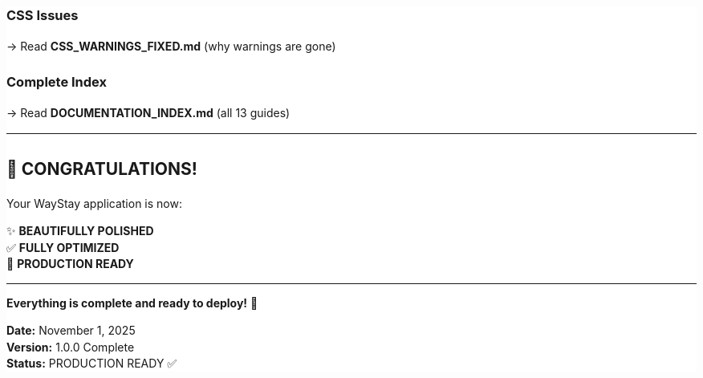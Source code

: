 ### CSS Issues
→ Read **CSS_WARNINGS_FIXED.md** (why warnings are gone)

### Complete Index
→ Read **DOCUMENTATION_INDEX.md** (all 13 guides)

---

## 🎉 CONGRATULATIONS!

Your WayStay application is now:

✨ **BEAUTIFULLY POLISHED**  
✅ **FULLY OPTIMIZED**  
🚀 **PRODUCTION READY**  

---

**Everything is complete and ready to deploy!** 🌟

**Date:** November 1, 2025  
**Version:** 1.0.0 Complete  
**Status:** PRODUCTION READY ✅
